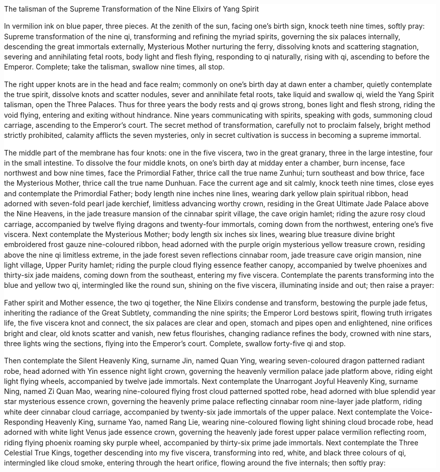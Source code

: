 The talisman of the Supreme Transformation of the Nine Elixirs of Yang Spirit

In vermilion ink on blue paper, three pieces. At the zenith of the sun, facing one’s birth sign, knock teeth nine times, softly pray: Supreme transformation of the nine qi, transforming and refining the myriad spirits, governing the six palaces internally, descending the great immortals externally, Mysterious Mother nurturing the ferry, dissolving knots and scattering stagnation, severing and annihilating fetal roots, body light and flesh flying, responding to qi naturally, rising with qi, ascending to before the Emperor. Complete; take the talisman, swallow nine times, all stop.

The right upper knots are in the head and face realm; commonly on one’s birth day at dawn enter a chamber, quietly contemplate the true spirit, dissolve knots and scatter nodules, sever and annihilate fetal roots, take liquid and swallow qi, wield the Yang Spirit talisman, open the Three Palaces. Thus for three years the body rests and qi grows strong, bones light and flesh strong, riding the void flying, entering and exiting without hindrance. Nine years communicating with spirits, speaking with gods, summoning cloud carriage, ascending to the Emperor’s court. The secret method of transformation, carefully not to proclaim falsely, bright method strictly prohibited, calamity afflicts the seven mysteries, only in secret cultivation is success in becoming a supreme immortal.

The middle part of the membrane has four knots: one in the five viscera, two in the great granary, three in the large intestine, four in the small intestine. To dissolve the four middle knots, on one’s birth day at midday enter a chamber, burn incense, face northwest and bow nine times, face the Primordial Father, thrice call the true name Zunhui; turn southeast and bow thrice, face the Mysterious Mother, thrice call the true name Dunhuan. Face the current age and sit calmly, knock teeth nine times, close eyes and contemplate the Primordial Father; body length nine inches nine lines, wearing dark yellow plain spiritual ribbon, head adorned with seven-fold pearl jade kerchief, limitless advancing worthy crown, residing in the Great Ultimate Jade Palace above the Nine Heavens, in the jade treasure mansion of the cinnabar spirit village, the cave origin hamlet; riding the azure rosy cloud carriage, accompanied by twelve flying dragons and twenty-four immortals, coming down from the northwest, entering one’s five viscera. Next contemplate the Mysterious Mother; body length six inches six lines, wearing blue treasure divine bright embroidered frost gauze nine-coloured ribbon, head adorned with the purple origin mysterious yellow treasure crown, residing above the nine qi limitless extreme, in the jade forest seven reflections cinnabar room, jade treasure cave origin mansion, nine light village, Upper Purity hamlet; riding the purple cloud flying essence feather canopy, accompanied by twelve phoenixes and thirty-six jade maidens, coming down from the southeast, entering my five viscera. Contemplate the parents transforming into the blue and yellow two qi, intermingled like the round sun, shining on the five viscera, illuminating inside and out; then raise a prayer:

Father spirit and Mother essence, the two qi together, the Nine Elixirs condense and transform, bestowing the purple jade fetus, inheriting the radiance of the Great Subtlety, commanding the nine spirits; the Emperor Lord bestows spirit, flowing truth irrigates life, the five viscera knot and connect, the six palaces are clear and open, stomach and pipes open and enlightened, nine orifices bright and clear, old knots scatter and vanish, new fetus flourishes, changing radiance refines the body, crowned with nine stars, three lights wing the sections, flying into the Emperor’s court. Complete, swallow forty-five qi and stop.

Then contemplate the Silent Heavenly King, surname Jin, named Quan Ying, wearing seven-coloured dragon patterned radiant robe, head adorned with Yin essence night light crown, governing the heavenly vermilion palace jade platform above, riding eight light flying wheels, accompanied by twelve jade immortals. Next contemplate the Unarrogant Joyful Heavenly King, surname Ning, named Zi Quan Mao, wearing nine-coloured flying frost cloud patterned spotted robe, head adorned with blue splendid year star mysterious essence crown, governing the heavenly prime palace reflecting cinnabar room nine-layer jade platform, riding white deer cinnabar cloud carriage, accompanied by twenty-six jade immortals of the upper palace. Next contemplate the Voice-Responding Heavenly King, surname Yao, named Rang Lie, wearing nine-coloured flowing light shining cloud brocade robe, head adorned with white light Venus jade essence crown, governing the heavenly jade forest upper palace vermilion reflecting room, riding flying phoenix roaming sky purple wheel, accompanied by thirty-six prime jade immortals. Next contemplate the Three Celestial True Kings, together descending into my five viscera, transforming into red, white, and black three colours of qi, intermingled like cloud smoke, entering through the heart orifice, flowing around the five internals; then softly pray:
